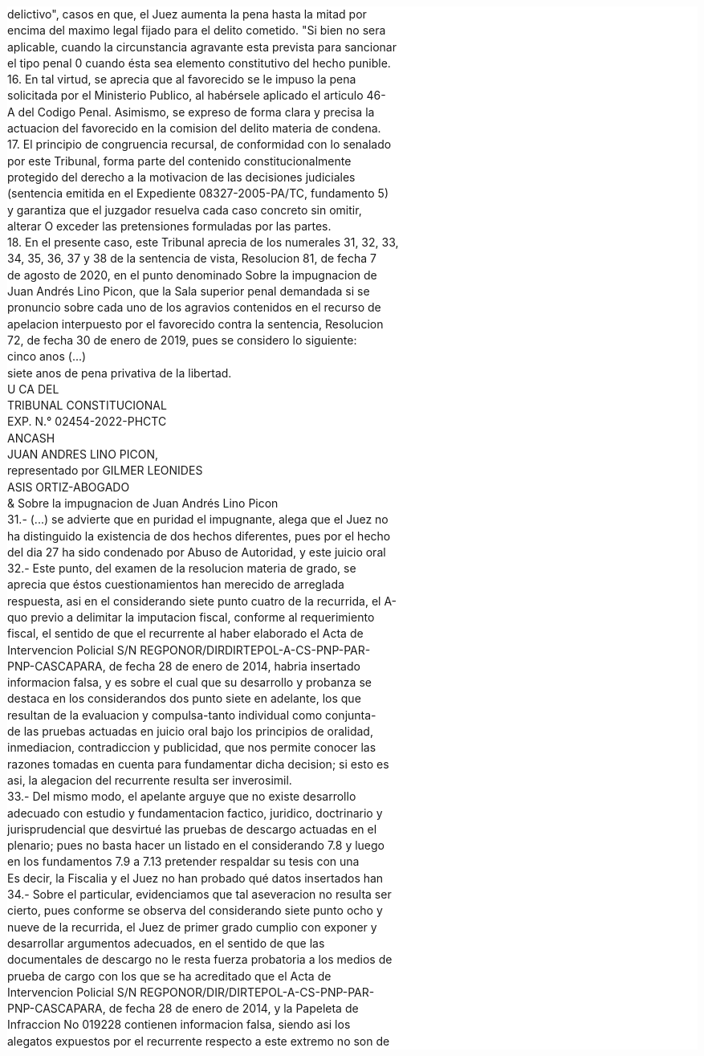 delictivo", casos en que, el Juez aumenta la pena hasta la mitad por  
encima del maximo legal fijado para el delito cometido. "Si bien no sera  
aplicable, cuando la circunstancia agravante esta prevista para sancionar  
el tipo penal 0 cuando ésta sea elemento constitutivo del hecho punible.  
16. En tal virtud, se aprecia que al favorecido se le impuso la pena  
solicitada por el Ministerio Publico, al habérsele aplicado el articulo 46-  
A del Codigo Penal. Asimismo, se expreso de forma clara y precisa la  
actuacion del favorecido en la comision del delito materia de condena.  
17. El principio de congruencia recursal, de conformidad con lo senalado  
por este Tribunal, forma parte del contenido constitucionalmente  
protegido del derecho a la motivacion de las decisiones judiciales  
(sentencia emitida en el Expediente 08327-2005-PA/TC, fundamento 5)  
y garantiza que el juzgador resuelva cada caso concreto sin omitir,  
alterar O exceder las pretensiones formuladas por las partes.  
18. En el presente caso, este Tribunal aprecia de los numerales 31, 32, 33,  
34, 35, 36, 37 y 38 de la sentencia de vista, Resolucion 81, de fecha 7  
de agosto de 2020, en el punto denominado Sobre la impugnacion de  
Juan Andrés Lino Picon, que la Sala superior penal demandada si se  
pronuncio sobre cada uno de los agravios contenidos en el recurso de  
apelacion interpuesto por el favorecido contra la sentencia, Resolucion  
72, de fecha 30 de enero de 2019, pues se considero lo siguiente:  
cinco anos (...)  
siete anos de pena privativa de la libertad.  
U CA DEL  
TRIBUNAL CONSTITUCIONAL  
EXP. N.° 02454-2022-PHCTC  
ANCASH  
JUAN ANDRES LINO PICON,  
representado por GILMER LEONIDES  
ASIS ORTIZ-ABOGADO  
& Sobre la impugnacion de Juan Andrés Lino Picon  
31.- (...) se advierte que en puridad el impugnante, alega que el Juez no  
ha distinguido la existencia de dos hechos diferentes, pues por el hecho  
del dia 27 ha sido condenado por Abuso de Autoridad, y este juicio oral  
32.- Este punto, del examen de la resolucion materia de grado, se  
aprecia que éstos cuestionamientos han merecido de arreglada  
respuesta, asi en el considerando siete punto cuatro de la recurrida, el A-  
quo previo a delimitar la imputacion fiscal, conforme al requerimiento  
fiscal, el sentido de que el recurrente al haber elaborado el Acta de  
Intervencion Policial S/N REGPONOR/DIRDIRTEPOL-A-CS-PNP-PAR-  
PNP-CASCAPARA, de fecha 28 de enero de 2014, habria insertado  
informacion falsa, y es sobre el cual que su desarrollo y probanza se  
destaca en los considerandos dos punto siete en adelante, los que  
resultan de la evaluacion y compulsa-tanto individual como conjunta-  
de las pruebas actuadas en juicio oral bajo los principios de oralidad,  
inmediacion, contradiccion y publicidad, que nos permite conocer las  
razones tomadas en cuenta para fundamentar dicha decision; si esto es  
asi, la alegacion del recurrente resulta ser inverosimil.  
33.- Del mismo modo, el apelante arguye que no existe desarrollo  
adecuado con estudio y fundamentacion factico, juridico, doctrinario y  
jurisprudencial que desvirtué las pruebas de descargo actuadas en el  
plenario; pues no basta hacer un listado en el considerando 7.8 y luego  
en los fundamentos 7.9 a 7.13 pretender respaldar su tesis con una  
Es decir, la Fiscalia y el Juez no han probado qué datos insertados han  
34.- Sobre el particular, evidenciamos que tal aseveracion no resulta ser  
cierto, pues conforme se observa del considerando siete punto ocho y  
nueve de la recurrida, el Juez de primer grado cumplio con exponer y  
desarrollar argumentos adecuados, en el sentido de que las  
documentales de descargo no le resta fuerza probatoria a los medios de  
prueba de cargo con los que se ha acreditado que el Acta de  
Intervencion Policial S/N REGPONOR/DIR/DIRTEPOL-A-CS-PNP-PAR-  
PNP-CASCAPARA, de fecha 28 de enero de 2014, y la Papeleta de  
Infraccion No 019228 contienen informacion falsa, siendo asi los  
alegatos expuestos por el recurrente respecto a este extremo no son de  